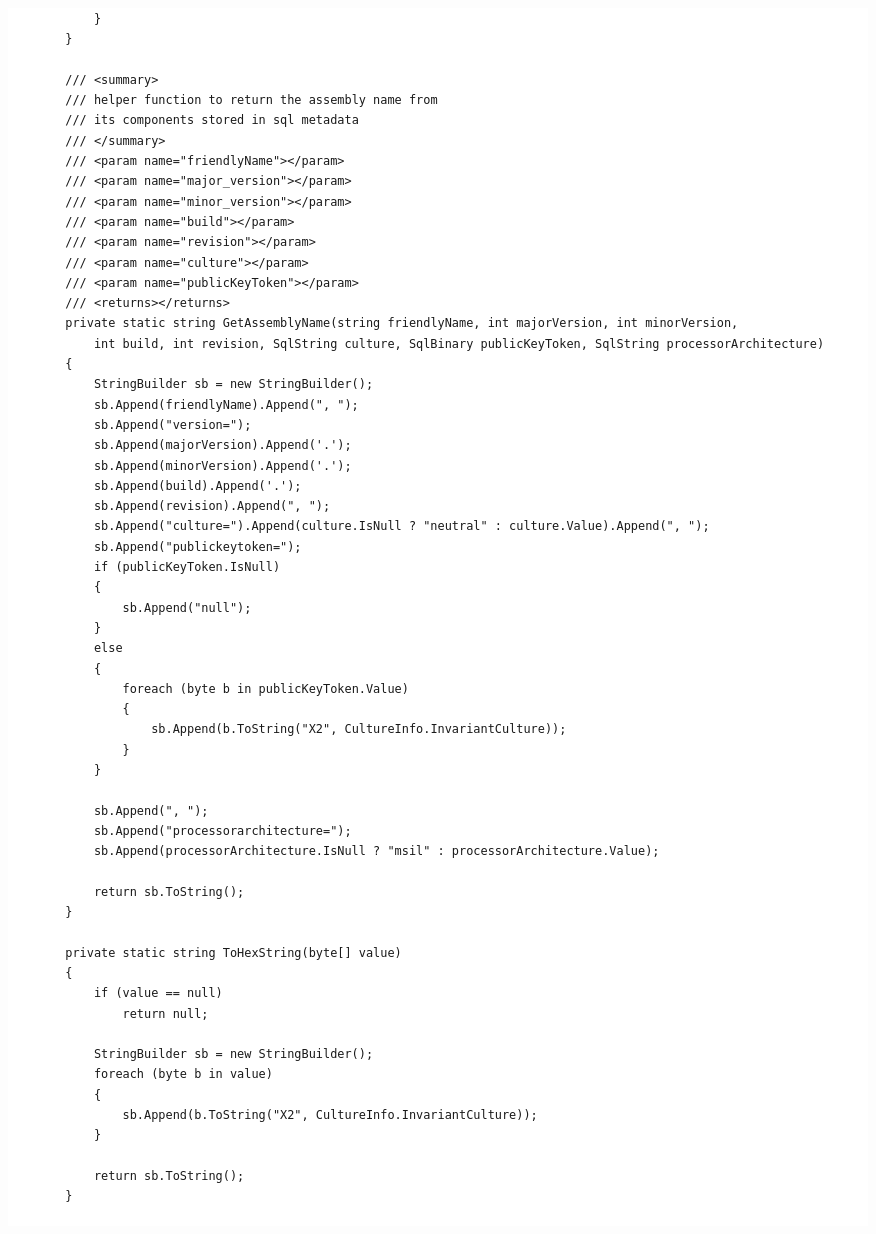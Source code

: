 ```  
            }  
        }  
  
        /// <summary>  
        /// helper function to return the assembly name from   
        /// its components stored in sql metadata  
        /// </summary>  
        /// <param name="friendlyName"></param>  
        /// <param name="major_version"></param>  
        /// <param name="minor_version"></param>  
        /// <param name="build"></param>  
        /// <param name="revision"></param>  
        /// <param name="culture"></param>  
        /// <param name="publicKeyToken"></param>  
        /// <returns></returns>  
        private static string GetAssemblyName(string friendlyName, int majorVersion, int minorVersion,  
            int build, int revision, SqlString culture, SqlBinary publicKeyToken, SqlString processorArchitecture)  
        {  
            StringBuilder sb = new StringBuilder();  
            sb.Append(friendlyName).Append(", ");  
            sb.Append("version=");  
            sb.Append(majorVersion).Append('.');  
            sb.Append(minorVersion).Append('.');  
            sb.Append(build).Append('.');  
            sb.Append(revision).Append(", ");  
            sb.Append("culture=").Append(culture.IsNull ? "neutral" : culture.Value).Append(", ");  
            sb.Append("publickeytoken=");  
            if (publicKeyToken.IsNull)  
            {  
                sb.Append("null");  
            }  
            else  
            {  
                foreach (byte b in publicKeyToken.Value)  
                {  
                    sb.Append(b.ToString("X2", CultureInfo.InvariantCulture));  
                }  
            }  
  
            sb.Append(", ");  
            sb.Append("processorarchitecture=");  
            sb.Append(processorArchitecture.IsNull ? "msil" : processorArchitecture.Value);  
  
            return sb.ToString();  
        }  
  
        private static string ToHexString(byte[] value)  
        {  
            if (value == null)  
                return null;  
  
            StringBuilder sb = new StringBuilder();  
            foreach (byte b in value)  
            {  
                sb.Append(b.ToString("X2", CultureInfo.InvariantCulture));  
            }  
  
            return sb.ToString();  
        }  
  
```